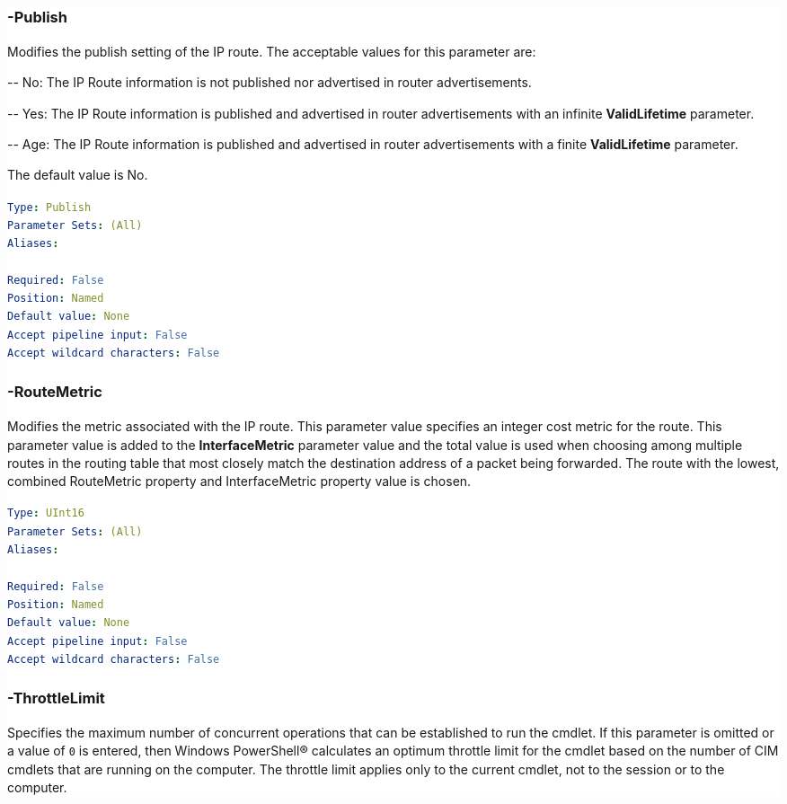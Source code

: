### -Publish
Modifies the publish setting of the IP route.
The acceptable values for this parameter are:

 -- No: The IP Route information is not published nor advertised in router advertisements. 

 -- Yes: The IP Route information is published and advertised in router advertisements with an infinite **ValidLifetime** parameter. 

 -- Age: The IP Route information is published and advertised in router advertisements with a finite **ValidLifetime** parameter. 

The default value is No.

```yaml
Type: Publish
Parameter Sets: (All)
Aliases: 

Required: False
Position: Named
Default value: None
Accept pipeline input: False
Accept wildcard characters: False
```

### -RouteMetric
Modifies the metric associated with the IP route.
This parameter value specifies an integer cost metric for the route.
This parameter value is added to the **InterfaceMetric** parameter value and the total value is used when choosing among multiple routes in the routing table that most closely match the destination address of a packet being forwarded.
The route with the lowest, combined RouteMetric property and InterfaceMetric property value is chosen.

```yaml
Type: UInt16
Parameter Sets: (All)
Aliases: 

Required: False
Position: Named
Default value: None
Accept pipeline input: False
Accept wildcard characters: False
```

### -ThrottleLimit
Specifies the maximum number of concurrent operations that can be established to run the cmdlet.
If this parameter is omitted or a value of `0` is entered, then Windows PowerShell® calculates an optimum throttle limit for the cmdlet based on the number of CIM cmdlets that are running on the computer.
The throttle limit applies only to the current cmdlet, not to the session or to the computer.
